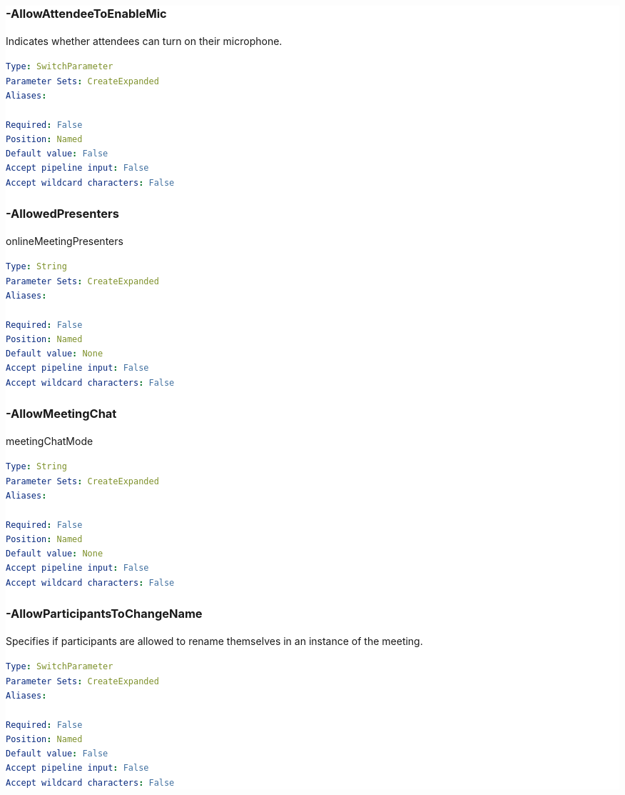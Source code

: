 ### -AllowAttendeeToEnableMic
Indicates whether attendees can turn on their microphone.

```yaml
Type: SwitchParameter
Parameter Sets: CreateExpanded
Aliases:

Required: False
Position: Named
Default value: False
Accept pipeline input: False
Accept wildcard characters: False
```

### -AllowedPresenters
onlineMeetingPresenters

```yaml
Type: String
Parameter Sets: CreateExpanded
Aliases:

Required: False
Position: Named
Default value: None
Accept pipeline input: False
Accept wildcard characters: False
```

### -AllowMeetingChat
meetingChatMode

```yaml
Type: String
Parameter Sets: CreateExpanded
Aliases:

Required: False
Position: Named
Default value: None
Accept pipeline input: False
Accept wildcard characters: False
```

### -AllowParticipantsToChangeName
Specifies if participants are allowed to rename themselves in an instance of the meeting.

```yaml
Type: SwitchParameter
Parameter Sets: CreateExpanded
Aliases:

Required: False
Position: Named
Default value: False
Accept pipeline input: False
Accept wildcard characters: False
```
